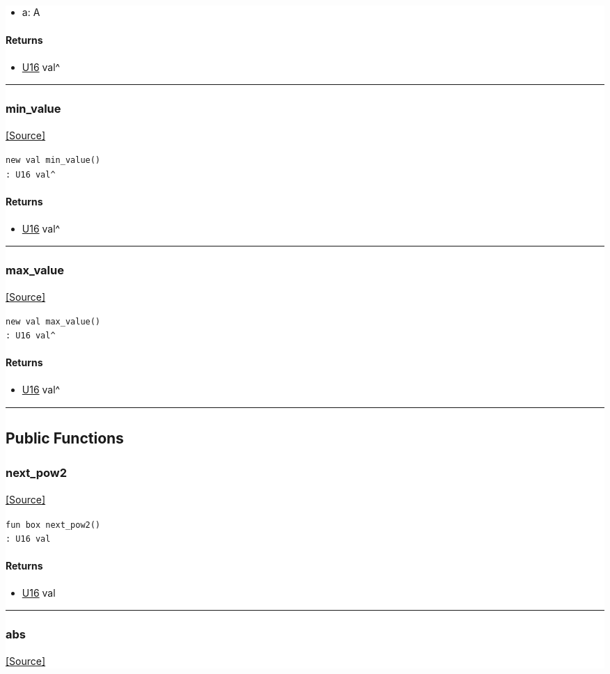 *   a: A

#### Returns

* [U16](builtin-U16.md) val^

---

### min_value
<span class="source-link">[[Source]](src/builtin/unsigned.md#L77)</span>


```pony
new val min_value()
: U16 val^
```

#### Returns

* [U16](builtin-U16.md) val^

---

### max_value
<span class="source-link">[[Source]](src/builtin/unsigned.md#L78)</span>


```pony
new val max_value()
: U16 val^
```

#### Returns

* [U16](builtin-U16.md) val^

---

## Public Functions

### next_pow2
<span class="source-link">[[Source]](src/builtin/unsigned.md#L80)</span>


```pony
fun box next_pow2()
: U16 val
```

#### Returns

* [U16](builtin-U16.md) val

---

### abs
<span class="source-link">[[Source]](src/builtin/unsigned.md#L84)</span>
